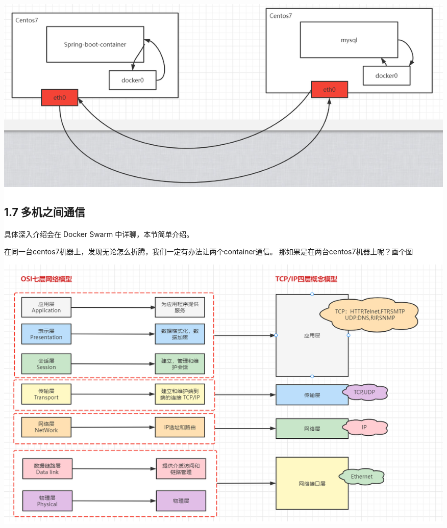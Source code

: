 ![docker增加端口映射](./img/两个centos容器之间进行通信.png)

## 1.7 多机之间通信

具体深入介绍会在 Docker Swarm 中详聊，本节简单介绍。

在同一台centos7机器上，发现无论怎么折腾，我们一定有办法让两个container通信。 那如果是在两台centos7机器上呢？画个图

![两个centos容器之间进行通信](./img/七层协议.png)
